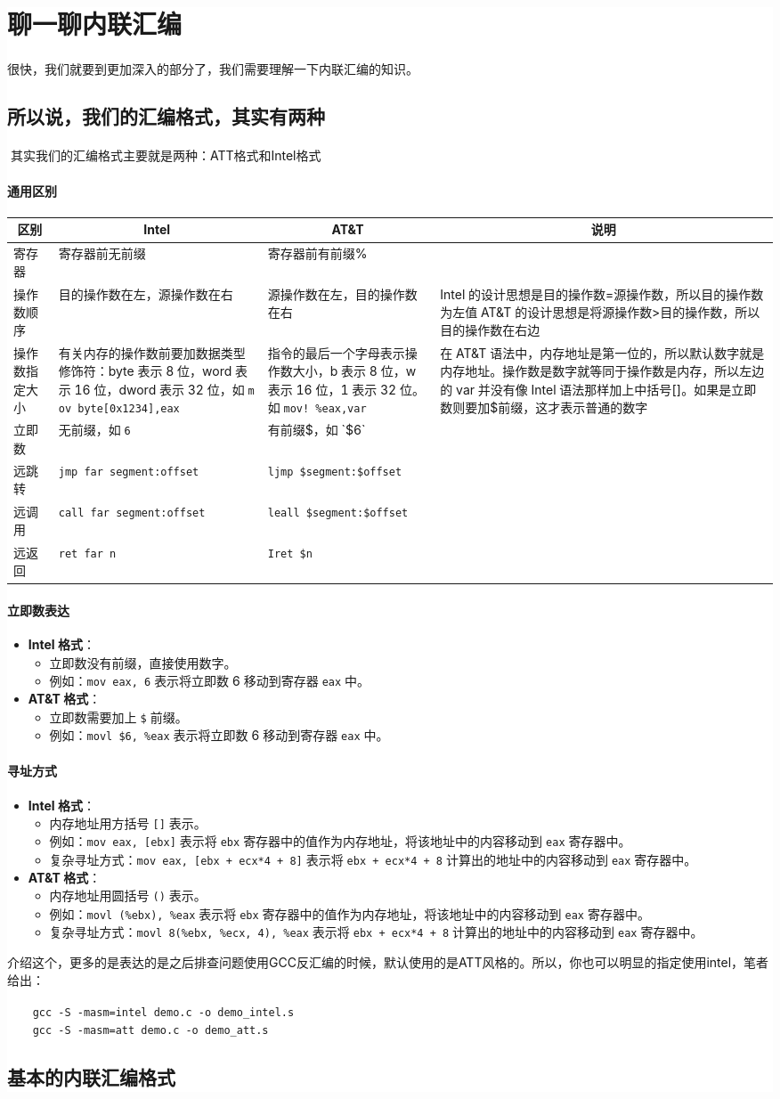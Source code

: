 # 聊一聊内联汇编

​	很快，我们就要到更加深入的部分了，我们需要理解一下内联汇编的知识。

## 所以说，我们的汇编格式，其实有两种

​	其实我们的汇编格式主要就是两种：ATT格式和Intel格式

#### 通用区别

| 区别           | Intel                                                        | AT&T                                                         | 说明                                                         |
| -------------- | ------------------------------------------------------------ | ------------------------------------------------------------ | ------------------------------------------------------------ |
| 寄存器         | 寄存器前无前缀                                               | 寄存器前有前缀%                                              |                                                              |
| 操作数顺序     | 目的操作数在左，源操作数在右                                 | 源操作数在左，目的操作数在右                                 | Intel 的设计思想是目的操作数=源操作数，所以目的操作数为左值 AT&T 的设计思想是将源操作数>目的操作数，所以目的操作数在右边 |
| 操作数指定大小 | 有关内存的操作数前要加数据类型修饰符：byte 表示 8 位，word 表示 16 位，dword 表示 32 位，如 `mov byte[0x1234],eax` | 指令的最后一个字母表示操作数大小，b 表示 8 位，w 表示 16 位，1 表示 32 位。如 `mov! %eax,var` | 在 AT&T 语法中，内存地址是第一位的，所以默认数字就是内存地址。操作数是数字就等同于操作数是内存，所以左边的 var 并没有像 Intel 语法那样加上中括号[]。如果是立即数则要加$前缀，这才表示普通的数字 |
| 立即数         | 无前缀，如 `6`                                               | 有前缀$，如 `$6`                                             |                                                              |
| 远跳转         | `jmp far segment:offset`                                     | `ljmp $segment:$offset`                                      |                                                              |
| 远调用         | `call far segment:offset`                                    | `leall $segment:$offset`                                     |                                                              |
| 远返回         | `ret far n`                                                  | `Iret $n`                                                    |                                                              |

#### 立即数表达

- **Intel 格式**：
  - 立即数没有前缀，直接使用数字。
  - 例如：`mov eax, 6` 表示将立即数 6 移动到寄存器 `eax` 中。
- **AT&T 格式**：
  - 立即数需要加上 `$` 前缀。
  - 例如：`movl $6, %eax` 表示将立即数 6 移动到寄存器 `eax` 中。

#### 寻址方式

- **Intel 格式**：
  - 内存地址用方括号 `[]` 表示。
  - 例如：`mov eax, [ebx]` 表示将 `ebx` 寄存器中的值作为内存地址，将该地址中的内容移动到 `eax` 寄存器中。
  - 复杂寻址方式：`mov eax, [ebx + ecx*4 + 8]` 表示将 `ebx + ecx*4 + 8` 计算出的地址中的内容移动到 `eax` 寄存器中。
- **AT&T 格式**：
  - 内存地址用圆括号 `()` 表示。
  - 例如：`movl (%ebx), %eax` 表示将 `ebx` 寄存器中的值作为内存地址，将该地址中的内容移动到 `eax` 寄存器中。
  - 复杂寻址方式：`movl 8(%ebx, %ecx, 4), %eax` 表示将 `ebx + ecx*4 + 8` 计算出的地址中的内容移动到 `eax` 寄存器中。

介绍这个，更多的是表达的是之后排查问题使用GCC反汇编的时候，默认使用的是ATT风格的。所以，你也可以明显的指定使用intel，笔者给出：

```
	gcc -S -masm=intel demo.c -o demo_intel.s
	gcc -S -masm=att demo.c -o demo_att.s
```

## 基本的内联汇编格式
